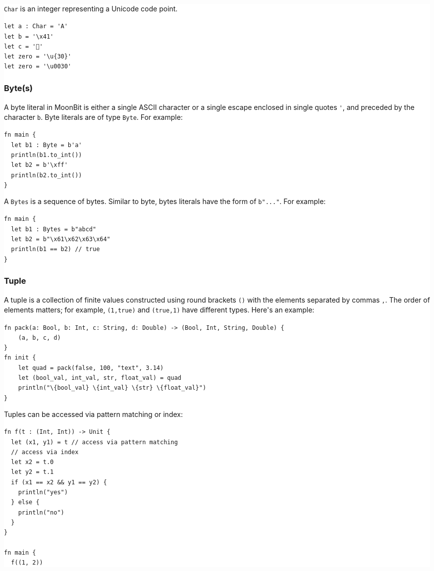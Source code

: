 `Char` is an integer representing a Unicode code point.

```moonbit
let a : Char = 'A'
let b = '\x41'
let c = '🐰'
let zero = '\u{30}'
let zero = '\u0030'
```

### Byte(s)

A byte literal in MoonBit is either a single ASCII character or a single escape enclosed in single quotes `'`, and preceded by the character `b`. Byte literals are of type `Byte`. For example:

```moonbit live
fn main {
  let b1 : Byte = b'a'
  println(b1.to_int())
  let b2 = b'\xff'
  println(b2.to_int())
}
```

A `Bytes` is a sequence of bytes. Similar to byte, bytes literals have the form of `b"..."`. For example:

```moonbit live
fn main {
  let b1 : Bytes = b"abcd"
  let b2 = b"\x61\x62\x63\x64"
  println(b1 == b2) // true
}
```

### Tuple

A tuple is a collection of finite values constructed using round brackets `()` with the elements separated by commas `,`. The order of elements matters; for example, `(1,true)` and `(true,1)` have different types. Here's an example:

```moonbit
fn pack(a: Bool, b: Int, c: String, d: Double) -> (Bool, Int, String, Double) {
    (a, b, c, d)
}
fn init {
    let quad = pack(false, 100, "text", 3.14)
    let (bool_val, int_val, str, float_val) = quad
    println("\{bool_val} \{int_val} \{str} \{float_val}")
}
```

Tuples can be accessed via pattern matching or index:

```moonbit live
fn f(t : (Int, Int)) -> Unit {
  let (x1, y1) = t // access via pattern matching
  // access via index
  let x2 = t.0
  let y2 = t.1
  if (x1 == x2 && y1 == y2) {
    println("yes")
  } else {
    println("no")
  }
}

fn main {
  f((1, 2))
```